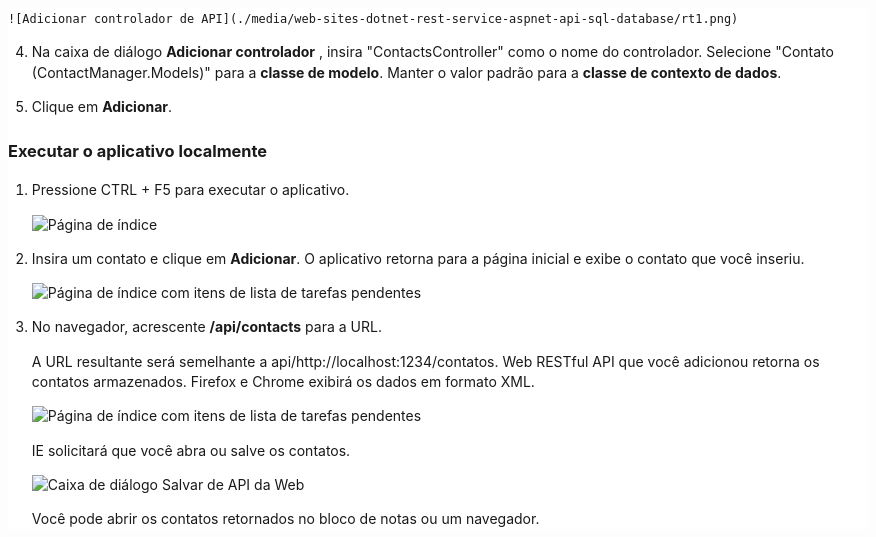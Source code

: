     ![Adicionar controlador de API](./media/web-sites-dotnet-rest-service-aspnet-api-sql-database/rt1.png)

4. Na caixa de diálogo **Adicionar controlador** , insira "ContactsController" como o nome do controlador. Selecione "Contato (ContactManager.Models)" para a **classe de modelo**.  Manter o valor padrão para a **classe de contexto de dados**. 

6. Clique em **Adicionar**.

### <a name="run-the-application-locally"></a>Executar o aplicativo localmente

1. Pressione CTRL + F5 para executar o aplicativo.

    ![Página de índice][intro001]

2. Insira um contato e clique em **Adicionar**. O aplicativo retorna para a página inicial e exibe o contato que você inseriu.

    ![Página de índice com itens de lista de tarefas pendentes][addwebapi004]

3. No navegador, acrescente **/api/contacts** para a URL.

    A URL resultante será semelhante a api/http://localhost:1234/contatos. Web RESTful API que você adicionou retorna os contatos armazenados. Firefox e Chrome exibirá os dados em formato XML.

    ![Página de índice com itens de lista de tarefas pendentes][rxFFchrome]
    

    IE solicitará que você abra ou salve os contatos.

    ![Caixa de diálogo Salvar de API da Web][addwebapi006]
    
    
    Você pode abrir os contatos retornados no bloco de notas ou um navegador.
    

[Add an OAuth Provider]: #addOauth
[setupdbenv]: #bkmk_setupdevenv
[setupwindowsazureenv]: #bkmk_setupwindowsazure
[createapplication]: #bkmk_createmvc4app
[deployapp1]: #bkmk_deploytowindowsazure1
[adddb]: #bkmk_addadatabase
[addcontroller]: #bkmk_addcontroller
[addwebapi]: #bkmk_addwebapi
[deploy2]: #bkmk_deploydatabaseupdate
[EFCodeFirstMVCTutorial]: http://www.asp.net/mvc/tutorials/getting-started-with-ef-using-mvc/creating-an-entity-framework-data-model-for-an-asp-net-mvc-application
[dbcontext-link]: http://msdn.microsoft.com/library/system.data.entity.dbcontext(v=VS.103).aspx
[rxE]: ./media/web-sites-dotnet-rest-service-aspnet-api-sql-database/rxE.png
[rxP]: ./media/web-sites-dotnet-rest-service-aspnet-api-sql-database/rxP.png
[rx22]: ./media/web-sites-dotnet-rest-service-aspnet-api-sql-database/
[rxb2]: ./media/web-sites-dotnet-rest-service-aspnet-api-sql-database/rxb2.png
[rxz]: ./media/web-sites-dotnet-rest-service-aspnet-api-sql-database/rxz.png
[rxzz]: ./media/web-sites-dotnet-rest-service-aspnet-api-sql-database/rxzz.png
[rxz2]: ./media/web-sites-dotnet-rest-service-aspnet-api-sql-database/rxz2.png
[rxz3]: ./media/web-sites-dotnet-rest-service-aspnet-api-sql-database/rxz3.png
[rxStyle]: ./media/web-sites-dotnet-rest-service-aspnet-api-sql-database/rxStyle.png
[rxz4]: ./media/web-sites-dotnet-rest-service-aspnet-api-sql-database/rxz4.png
[rxz44]: ./media/web-sites-dotnet-rest-service-aspnet-api-sql-database/rxz44.png
[rxNewCtx]: ./media/web-sites-dotnet-rest-service-aspnet-api-sql-database/rxNewCtx.png
[rxPrevDB]: ./media/web-sites-dotnet-rest-service-aspnet-api-sql-database/rxPrevDB.png
[rxOverwrite]: ./media/web-sites-dotnet-rest-service-aspnet-api-sql-database/rxOverwrite.png
[rxPWS]: ./media/web-sites-dotnet-rest-service-aspnet-api-sql-database/rxPWS.png
[rxNewCtx]: ./media/web-sites-dotnet-rest-service-aspnet-api-sql-database/rxNewCtx.png
[rxAddApiController]: ./media/web-sites-dotnet-rest-service-aspnet-api-sql-database/rxAddApiController.png
[rxFFchrome]: ./media/web-sites-dotnet-rest-service-aspnet-api-sql-database/rxFFchrome.png
[intro001]: ./media/web-sites-dotnet-rest-service-aspnet-api-sql-database/dntutmobil-intro-finished-web-app.png
[rxCreateWSwithDB]: ./media/web-sites-dotnet-rest-service-aspnet-api-sql-database/rxCreateWSwithDB.png
[setup007]: ./media/web-sites-dotnet-rest-service-aspnet-api-sql-database/dntutmobile-setup-azure-site-004.png
[setup009]: ../Media/dntutmobile-setup-azure-site-006.png
[newapp002]: ./media/web-sites-dotnet-rest-service-aspnet-api-sql-database/dntutmobile-createapp-002.png
[newapp004]: ./media/web-sites-dotnet-rest-service-aspnet-api-sql-database/dntutmobile-createapp-004.png
[firsdeploy007]: ./media/web-sites-dotnet-rest-service-aspnet-api-sql-database/dntutmobile-deploy1-publish-005.png
[firsdeploy009]: ./media/web-sites-dotnet-rest-service-aspnet-api-sql-database/dntutmobile-deploy1-publish-007.png
[adddb001]: ./media/web-sites-dotnet-rest-service-aspnet-api-sql-database/dntutmobile-adddatabase-001.png
[adddb002]: ./media/web-sites-dotnet-rest-service-aspnet-api-sql-database/dntutmobile-adddatabase-002.png
[addcode001]: ./media/web-sites-dotnet-rest-service-aspnet-api-sql-database/dntutmobile-controller-add-context-menu.png
[addcode002]: ./media/web-sites-dotnet-rest-service-aspnet-api-sql-database/dntutmobile-controller-add-controller-dialog.png
[addcode004]: ./media/web-sites-dotnet-rest-service-aspnet-api-sql-database/dntutmobile-controller-modify-index-context.png
[addcode005]: ./media/web-sites-dotnet-rest-service-aspnet-api-sql-database/dntutmobile-controller-add-contents-context-menu.png
[addcode007]: ./media/web-sites-dotnet-rest-service-aspnet-api-sql-database/dntutmobile-controller-modify-bundleconfig-context.png
[addcode008]: ./media/web-sites-dotnet-rest-service-aspnet-api-sql-database/dntutmobile-migrations-package-manager-menu.png
[addcode009]: ./media/web-sites-dotnet-rest-service-aspnet-api-sql-database/dntutmobile-migrations-package-manager-console.png
[addwebapi004]: ./media/web-sites-dotnet-rest-service-aspnet-api-sql-database/dntutmobile-webapi-added-contact.png
[addwebapi006]: ./media/web-sites-dotnet-rest-service-aspnet-api-sql-database/dntutmobile-webapi-save-returned-contacts.png
[addwebapi007]: ./media/web-sites-dotnet-rest-service-aspnet-api-sql-database/dntutmobile-webapi-contacts-in-notepad.png
[Add XSRF Protection]: #xsrf
[WebPIAzureSdk20NetVS12]: ./media/web-sites-dotnet-rest-service-aspnet-api-sql-database/WebPIAzureSdk20NetVS12.png
[Add XSRF Protection]: #xsrf
[ImportPublishSettings]: ./media/web-sites-dotnet-rest-service-aspnet-api-sql-database/ImportPublishSettings.png
[ImportPublishProfile]: ./media/web-sites-dotnet-rest-service-aspnet-api-sql-database/ImportPublishProfile.png
[PublishVSSolution]: ./media/web-sites-dotnet-rest-service-aspnet-api-sql-database/PublishVSSolution.png
[ValidateConnection]: ./media/web-sites-dotnet-rest-service-aspnet-api-sql-database/ValidateConnection.png
[WebPIAzureSdk20NetVS12]: ./media/web-sites-dotnet-rest-service-aspnet-api-sql-database/WebPIAzureSdk20NetVS12.png
[prevent-csrf-attacks]: http://www.asp.net/web-api/overview/security/preventing-cross-site-request-forgery-(csrf)-attacks